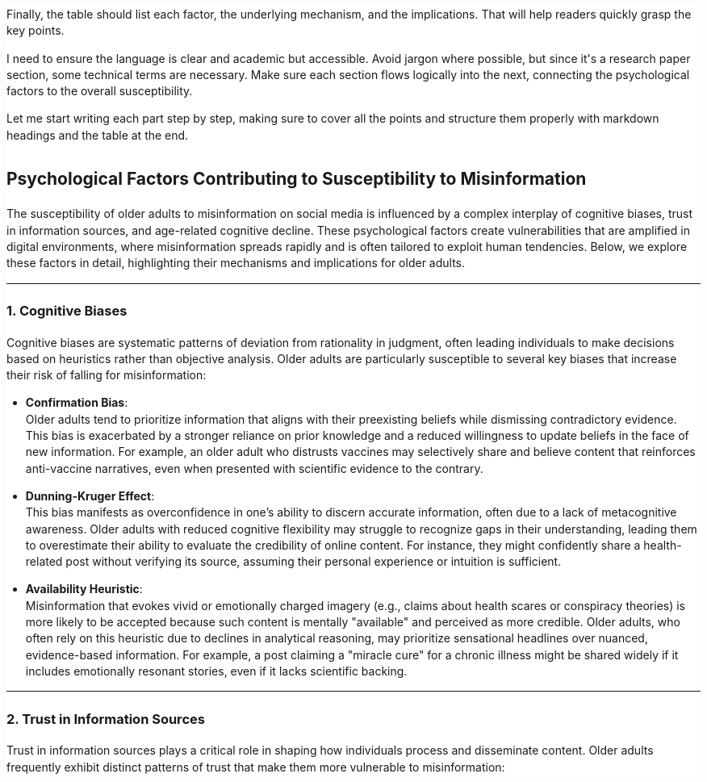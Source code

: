 Finally, the table should list each factor, the underlying mechanism, and the implications. That will help readers quickly grasp the key points.

I need to ensure the language is clear and academic but accessible. Avoid jargon where possible, but since it's a research paper section, some technical terms are necessary. Make sure each section flows logically into the next, connecting the psychological factors to the overall susceptibility.

Let me start writing each part step by step, making sure to cover all the points and structure them properly with markdown headings and the table at the end.
</think>

## Psychological Factors Contributing to Susceptibility to Misinformation  

The susceptibility of older adults to misinformation on social media is influenced by a complex interplay of cognitive biases, trust in information sources, and age-related cognitive decline. These psychological factors create vulnerabilities that are amplified in digital environments, where misinformation spreads rapidly and is often tailored to exploit human tendencies. Below, we explore these factors in detail, highlighting their mechanisms and implications for older adults.  

---

### **1. Cognitive Biases**  
Cognitive biases are systematic patterns of deviation from rationality in judgment, often leading individuals to make decisions based on heuristics rather than objective analysis. Older adults are particularly susceptible to several key biases that increase their risk of falling for misinformation:  

- **Confirmation Bias**:  
  Older adults tend to prioritize information that aligns with their preexisting beliefs while dismissing contradictory evidence. This bias is exacerbated by a stronger reliance on prior knowledge and a reduced willingness to update beliefs in the face of new information. For example, an older adult who distrusts vaccines may selectively share and believe content that reinforces anti-vaccine narratives, even when presented with scientific evidence to the contrary.  

- **Dunning-Kruger Effect**:  
  This bias manifests as overconfidence in one’s ability to discern accurate information, often due to a lack of metacognitive awareness. Older adults with reduced cognitive flexibility may struggle to recognize gaps in their understanding, leading them to overestimate their ability to evaluate the credibility of online content. For instance, they might confidently share a health-related post without verifying its source, assuming their personal experience or intuition is sufficient.  

- **Availability Heuristic**:  
  Misinformation that evokes vivid or emotionally charged imagery (e.g., claims about health scares or conspiracy theories) is more likely to be accepted because such content is mentally "available" and perceived as more credible. Older adults, who often rely on this heuristic due to declines in analytical reasoning, may prioritize sensational headlines over nuanced, evidence-based information. For example, a post claiming a "miracle cure" for a chronic illness might be shared widely if it includes emotionally resonant stories, even if it lacks scientific backing.  

---

### **2. Trust in Information Sources**  
Trust in information sources plays a critical role in shaping how individuals process and disseminate content. Older adults frequently exhibit distinct patterns of trust that make them more vulnerable to misinformation:  
